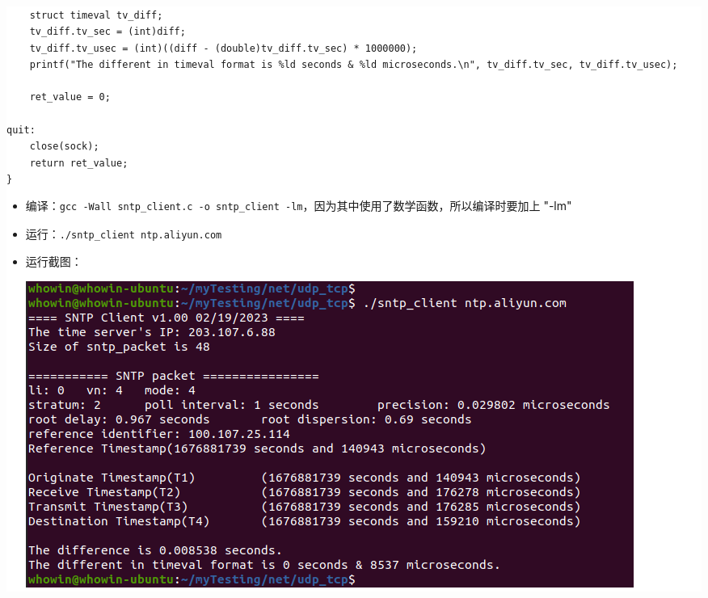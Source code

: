   ```
      struct timeval tv_diff;
      tv_diff.tv_sec = (int)diff;
      tv_diff.tv_usec = (int)((diff - (double)tv_diff.tv_sec) * 1000000);
      printf("The different in timeval format is %ld seconds & %ld microseconds.\n", tv_diff.tv_sec, tv_diff.tv_usec);

      ret_value = 0;

  quit:
      close(sock);
      return ret_value;
  }

  ```

* 编译：```gcc -Wall sntp_client.c -o sntp_client -lm```，因为其中使用了数学函数，所以编译时要加上 "-lm"
* 运行：```./sntp_client ntp.aliyun.com```
* 运行截图：

  ![screenshot of sntp_client][img02]



[article01]:https://www.rfc-editor.org/rfc/rfc5905
[article02]:https://www.rfc-editor.org/rfc/rfc1305
[article03]:https://www.rfc-editor.org/rfc/rfc1305.pdf
[article04]:https://www.rfc-editor.org/rfc/rfc4330



[img01]:/images/180017/process-of-time-synchronization.png
[img02]:/images/180017/screenshot-of-sntp-client.png


